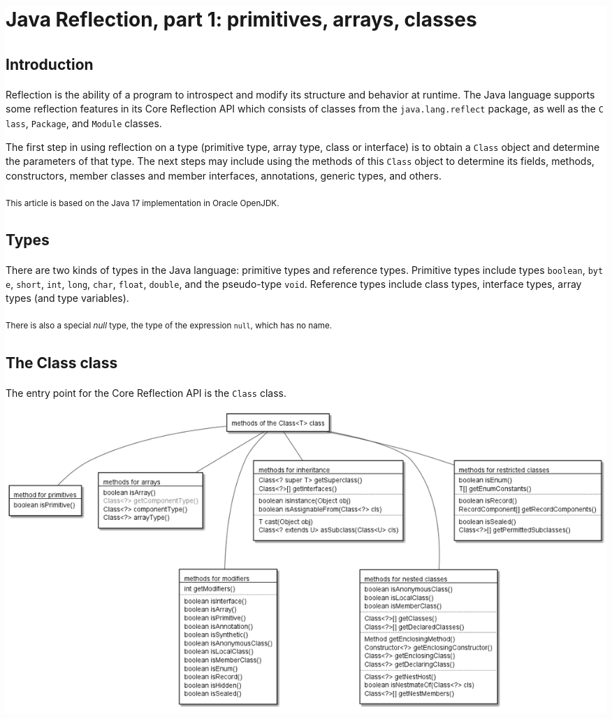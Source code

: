 # Java Reflection, part 1: primitives, arrays, classes


## Introduction

Reflection is the ability of a program to introspect and modify its structure and behavior at runtime. The Java language supports some reflection features in its Core Reflection API which consists of classes from the `java.lang.reflect` package, as well as the `Class`, `Package`, and `Module` classes.

The first step in using reflection on a type (primitive type, array type, class or interface) is to obtain a `Class` object and determine the parameters of that type. The next steps may include using the methods of this `Class` object to determine its fields, methods, constructors, member classes and member interfaces, annotations, generic types, and others.

<sub>This article is based on the Java 17 implementation in Oracle OpenJDK.</sub>


## Types

There are two kinds of types in the Java language: primitive types and reference types. Primitive types include types `boolean`, `byte`, `short`, `int`, `long`, `char`, `float`, `double`, and the pseudo-type `void`. Reference types include class types, interface types, array types (and type variables).

<sub>There is also a special <em>null</em> type, the type of the expression `null`, which has no name. </sub>


## The Class class

The entry point for the Core Reflection API is the `Class` class.

![methods of the Class class](/images/part1/methods_of_the_Class_class.png)
